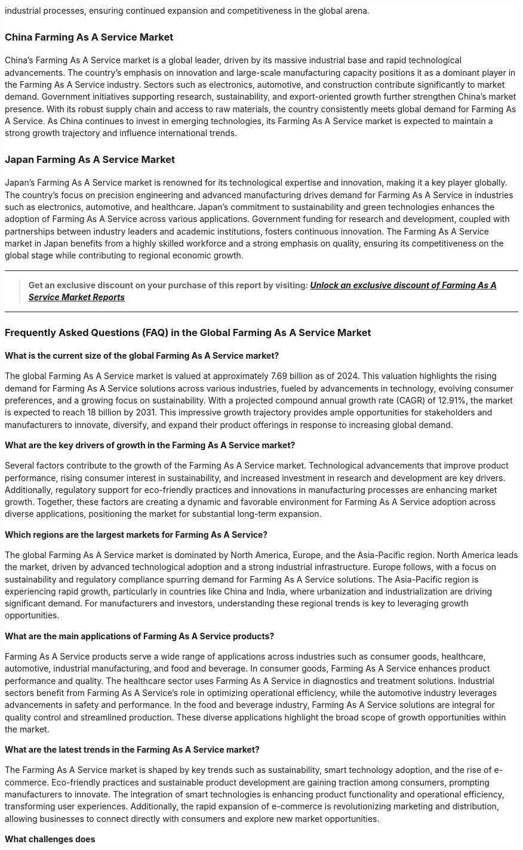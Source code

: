 industrial processes, ensuring continued expansion and competitiveness in the global arena.</p><h3>China Farming As A Service Market</h3><p>China&rsquo;s Farming As A Service market is a global leader, driven by its massive industrial base and rapid technological advancements. The country&rsquo;s emphasis on innovation and large-scale manufacturing capacity positions it as a dominant player in the Farming As A Service industry. Sectors such as electronics, automotive, and construction contribute significantly to market demand. Government initiatives supporting research, sustainability, and export-oriented growth further strengthen China&rsquo;s market presence. With its robust supply chain and access to raw materials, the country consistently meets global demand for Farming As A Service. As China continues to invest in emerging technologies, its Farming As A Service market is expected to maintain a strong growth trajectory and influence international trends.</p><h3>Japan Farming As A Service Market</h3><p>Japan&rsquo;s Farming As A Service market is renowned for its technological expertise and innovation, making it a key player globally. The country&rsquo;s focus on precision engineering and advanced manufacturing drives demand for Farming As A Service in industries such as electronics, automotive, and healthcare. Japan&rsquo;s commitment to sustainability and green technologies enhances the adoption of Farming As A Service across various applications. Government funding for research and development, coupled with partnerships between industry leaders and academic institutions, fosters continuous innovation. The Farming As A Service market in Japan benefits from a highly skilled workforce and a strong emphasis on quality, ensuring its competitiveness on the global stage while contributing to regional economic growth.</p><hr /><blockquote><p><strong>Get an exclusive discount on your purchase of this report by visiting: <em><a href="://marketresearchpulse.com/ask-for-discount/43722?utm_source=Github&amp;utm_medium=0114">Unlock an exclusive discount of Farming As A Service Market Reports</a></em>&nbsp;</strong></p></blockquote><hr /><h3>Frequently Asked Questions (FAQ) in the Global Farming As A Service Market</h3><p><strong>What is the current size of the global Farming As A Service market?</strong></p><p>The global Farming As A Service market is valued at approximately 7.69 billion as of 2024. This valuation highlights the rising demand for Farming As A Service solutions across various industries, fueled by advancements in technology, evolving consumer preferences, and a growing focus on sustainability. With a projected compound annual growth rate (CAGR) of 12.91%, the market is expected to reach 18 billion by 2031. This impressive growth trajectory provides ample opportunities for stakeholders and manufacturers to innovate, diversify, and expand their product offerings in response to increasing global demand.</p><p><strong>What are the key drivers of growth in the Farming As A Service market?</strong></p><p>Several factors contribute to the growth of the Farming As A Service market. Technological advancements that improve product performance, rising consumer interest in sustainability, and increased investment in research and development are key drivers. Additionally, regulatory support for eco-friendly practices and innovations in manufacturing processes are enhancing market growth. Together, these factors are creating a dynamic and favorable environment for Farming As A Service adoption across diverse applications, positioning the market for substantial long-term expansion.</p><p><strong>Which regions are the largest markets for Farming As A Service?</strong></p><p>The global Farming As A Service market is dominated by North America, Europe, and the Asia-Pacific region. North America leads the market, driven by advanced technological adoption and a strong industrial infrastructure. Europe follows, with a focus on sustainability and regulatory compliance spurring demand for Farming As A Service solutions. The Asia-Pacific region is experiencing rapid growth, particularly in countries like China and India, where urbanization and industrialization are driving significant demand. For manufacturers and investors, understanding these regional trends is key to leveraging growth opportunities.</p><p><strong>What are the main applications of Farming As A Service products?</strong></p><p>Farming As A Service products serve a wide range of applications across industries such as consumer goods, healthcare, automotive, industrial manufacturing, and food and beverage. In consumer goods, Farming As A Service enhances product performance and quality. The healthcare sector uses Farming As A Service in diagnostics and treatment solutions. Industrial sectors benefit from Farming As A Service&rsquo;s role in optimizing operational efficiency, while the automotive industry leverages advancements in safety and performance. In the food and beverage industry, Farming As A Service solutions are integral for quality control and streamlined production. These diverse applications highlight the broad scope of growth opportunities within the market.</p><p><strong>What are the latest trends in the Farming As A Service market?</strong></p><p>The Farming As A Service market is shaped by key trends such as sustainability, smart technology adoption, and the rise of e-commerce. Eco-friendly practices and sustainable product development are gaining traction among consumers, prompting manufacturers to innovate. The integration of smart technologies is enhancing product functionality and operational efficiency, transforming user experiences. Additionally, the rapid expansion of e-commerce is revolutionizing marketing and distribution, allowing businesses to connect directly with consumers and explore new market opportunities.</p><p><strong>What challenges does